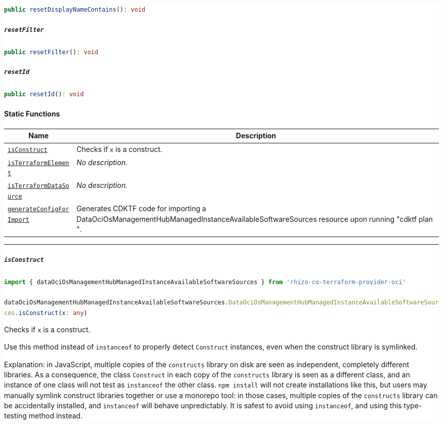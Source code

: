 ```typescript
public resetDisplayNameContains(): void
```

##### `resetFilter` <a name="resetFilter" id="rhizo-co-terraform-provider-oci.dataOciOsManagementHubManagedInstanceAvailableSoftwareSources.DataOciOsManagementHubManagedInstanceAvailableSoftwareSources.resetFilter"></a>

```typescript
public resetFilter(): void
```

##### `resetId` <a name="resetId" id="rhizo-co-terraform-provider-oci.dataOciOsManagementHubManagedInstanceAvailableSoftwareSources.DataOciOsManagementHubManagedInstanceAvailableSoftwareSources.resetId"></a>

```typescript
public resetId(): void
```

#### Static Functions <a name="Static Functions" id="Static Functions"></a>

| **Name** | **Description** |
| --- | --- |
| <code><a href="#rhizo-co-terraform-provider-oci.dataOciOsManagementHubManagedInstanceAvailableSoftwareSources.DataOciOsManagementHubManagedInstanceAvailableSoftwareSources.isConstruct">isConstruct</a></code> | Checks if `x` is a construct. |
| <code><a href="#rhizo-co-terraform-provider-oci.dataOciOsManagementHubManagedInstanceAvailableSoftwareSources.DataOciOsManagementHubManagedInstanceAvailableSoftwareSources.isTerraformElement">isTerraformElement</a></code> | *No description.* |
| <code><a href="#rhizo-co-terraform-provider-oci.dataOciOsManagementHubManagedInstanceAvailableSoftwareSources.DataOciOsManagementHubManagedInstanceAvailableSoftwareSources.isTerraformDataSource">isTerraformDataSource</a></code> | *No description.* |
| <code><a href="#rhizo-co-terraform-provider-oci.dataOciOsManagementHubManagedInstanceAvailableSoftwareSources.DataOciOsManagementHubManagedInstanceAvailableSoftwareSources.generateConfigForImport">generateConfigForImport</a></code> | Generates CDKTF code for importing a DataOciOsManagementHubManagedInstanceAvailableSoftwareSources resource upon running "cdktf plan <stack-name>". |

---

##### `isConstruct` <a name="isConstruct" id="rhizo-co-terraform-provider-oci.dataOciOsManagementHubManagedInstanceAvailableSoftwareSources.DataOciOsManagementHubManagedInstanceAvailableSoftwareSources.isConstruct"></a>

```typescript
import { dataOciOsManagementHubManagedInstanceAvailableSoftwareSources } from 'rhizo-co-terraform-provider-oci'

dataOciOsManagementHubManagedInstanceAvailableSoftwareSources.DataOciOsManagementHubManagedInstanceAvailableSoftwareSources.isConstruct(x: any)
```

Checks if `x` is a construct.

Use this method instead of `instanceof` to properly detect `Construct`
instances, even when the construct library is symlinked.

Explanation: in JavaScript, multiple copies of the `constructs` library on
disk are seen as independent, completely different libraries. As a
consequence, the class `Construct` in each copy of the `constructs` library
is seen as a different class, and an instance of one class will not test as
`instanceof` the other class. `npm install` will not create installations
like this, but users may manually symlink construct libraries together or
use a monorepo tool: in those cases, multiple copies of the `constructs`
library can be accidentally installed, and `instanceof` will behave
unpredictably. It is safest to avoid using `instanceof`, and using
this type-testing method instead.
